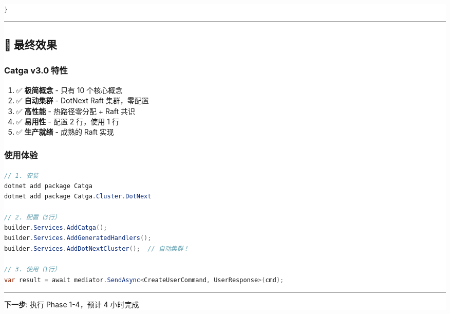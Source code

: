 ```csharp
}
```

---

## 🎉 最终效果

### Catga v3.0 特性
1. ✅ **极简概念** - 只有 10 个核心概念
2. ✅ **自动集群** - DotNext Raft 集群，零配置
3. ✅ **高性能** - 热路径零分配 + Raft 共识
4. ✅ **易用性** - 配置 2 行，使用 1 行
5. ✅ **生产就绪** - 成熟的 Raft 实现

### 使用体验
```csharp
// 1. 安装
dotnet add package Catga
dotnet add package Catga.Cluster.DotNext

// 2. 配置（3行）
builder.Services.AddCatga();
builder.Services.AddGeneratedHandlers();
builder.Services.AddDotNextCluster();  // 自动集群！

// 3. 使用（1行）
var result = await mediator.SendAsync<CreateUserCommand, UserResponse>(cmd);
```

---

**下一步**: 执行 Phase 1-4，预计 4 小时完成

